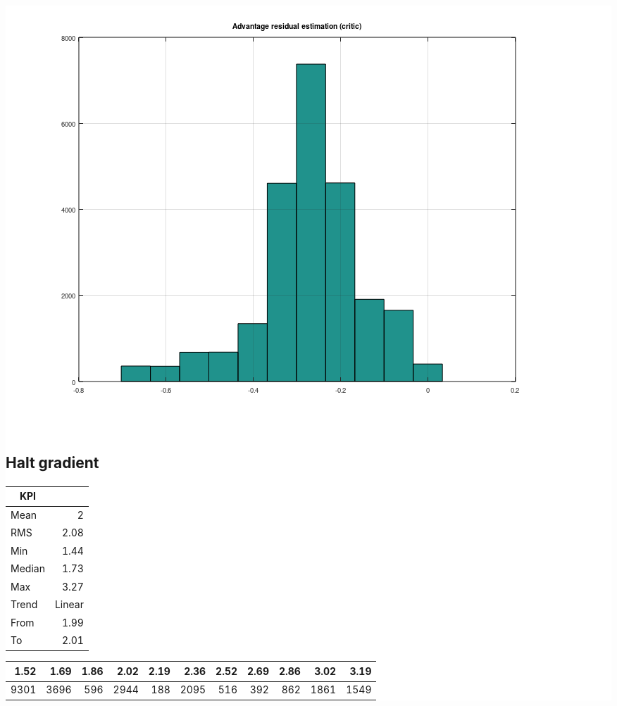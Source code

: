 ![Advantage residual estimation (critic)](critic_hist.png)
## Halt gradient

| KPI    |             |
|--------|------------:|
| Mean   |           2 |
| RMS    |        2.08 |
| Min    |        1.44 |
| Median |        1.73 |
| Max    |        3.27 |
| Trend  |      Linear |
| From   |        1.99 |
| To     |        2.01 |

|       1.52 |       1.69 |       1.86 |       2.02 |       2.19 |       2.36 |       2.52 |       2.69 |       2.86 |       3.02 |       3.19 |
|-----------:|-----------:|-----------:|-----------:|-----------:|-----------:|-----------:|-----------:|-----------:|-----------:|-----------:|
|       9301 |       3696 |        596 |       2944 |        188 |       2095 |        516 |        392 |        862 |       1861 |       1549 |
